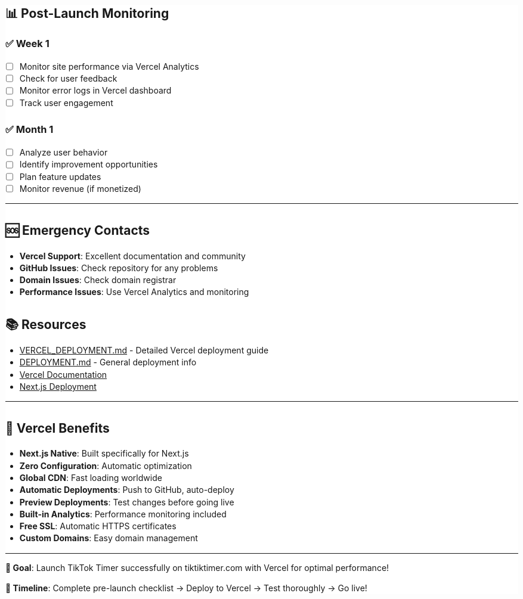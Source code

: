 ## 📊 Post-Launch Monitoring

### ✅ Week 1
- [ ] Monitor site performance via Vercel Analytics
- [ ] Check for user feedback
- [ ] Monitor error logs in Vercel dashboard
- [ ] Track user engagement

### ✅ Month 1
- [ ] Analyze user behavior
- [ ] Identify improvement opportunities
- [ ] Plan feature updates
- [ ] Monitor revenue (if monetized)

---

## 🆘 Emergency Contacts

- **Vercel Support**: Excellent documentation and community
- **GitHub Issues**: Check repository for any problems
- **Domain Issues**: Check domain registrar
- **Performance Issues**: Use Vercel Analytics and monitoring

## 📚 Resources

- [VERCEL_DEPLOYMENT.md](./VERCEL_DEPLOYMENT.md) - Detailed Vercel deployment guide
- [DEPLOYMENT.md](./DEPLOYMENT.md) - General deployment info
- [Vercel Documentation](https://vercel.com/docs)
- [Next.js Deployment](https://nextjs.org/docs/deployment)

---

## 🎉 Vercel Benefits

- **Next.js Native**: Built specifically for Next.js
- **Zero Configuration**: Automatic optimization
- **Global CDN**: Fast loading worldwide
- **Automatic Deployments**: Push to GitHub, auto-deploy
- **Preview Deployments**: Test changes before going live
- **Built-in Analytics**: Performance monitoring included
- **Free SSL**: Automatic HTTPS certificates
- **Custom Domains**: Easy domain management

---

**🎯 Goal**: Launch TikTok Timer successfully on tiktiktimer.com with Vercel for optimal performance!

**📅 Timeline**: Complete pre-launch checklist → Deploy to Vercel → Test thoroughly → Go live!
